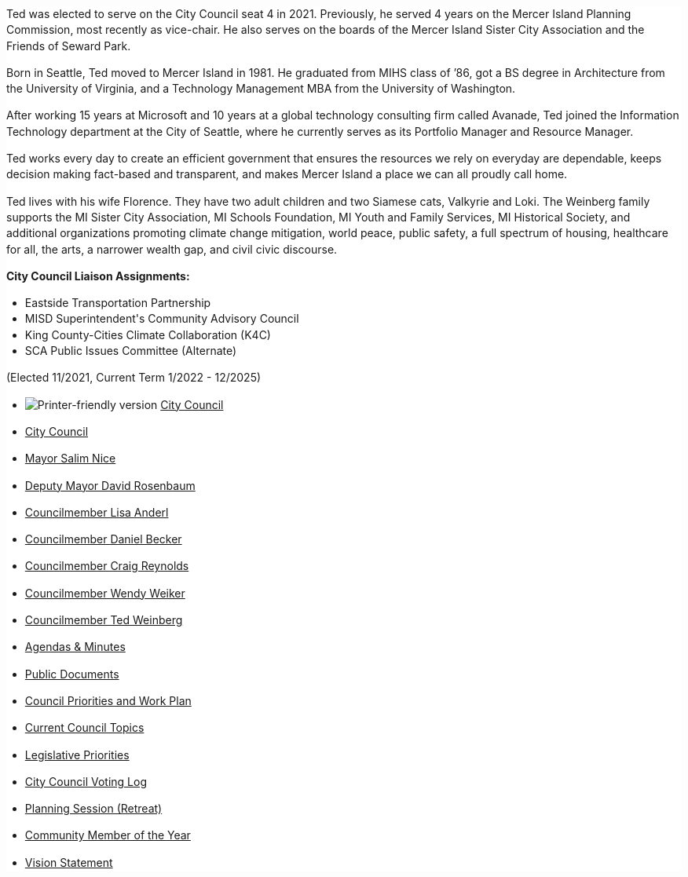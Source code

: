
Ted was elected to serve on the City Council seat 4 in 2021. Previously, he served 4 years on the Mercer Island Planning Commission, most recently as vice-chair. He also serves on the boards of the Mercer Island Sister City Association and the Friends of Seward Park.

 

Born in Seattle, Ted moved to Mercer Island in 1981. He graduated from MIHS class of ’86, got a BS degree in Architecture from the University of Virginia, and a Technology Management MBA from the University of Washington.

After working 15 years at Microsoft and 10 years at a global technology consulting firm called Avanade, Ted joined the Information Technology department at the City of Seattle, where he currently serves as its Portfolio Manager and Resource Manager.

Ted works every day to create an efficient government that ensures the resources we rely on everyday are dependable, keeps decision making fact-based and transparent, and makes Mercer Island a place we can all proudly call home.

Ted lives with his wife Florence. They have two adult children and two Siamese cats, Valkyrie and Loki. The Weinberg family supports the MI Sister City Association, MI Schools Foundation, MI Youth and Family Services, MI Historical Society, and additional organizations promoting climate change mitigation, world peace, public safety, a full spectrum of housing, healthcare for all, the arts, a narrower wealth gap, and civil civic discourse.

 __City Council Liaison Assignments:__ 

 * Eastside Transportation Partnership
 * MISD Superintendent's Community Advisory Council
 * King County-Cities Climate Collaboration (K4C)
 * SCA Public Issues Committee (Alternate)

(Elected 11/2021, Current Term 1/2022 - 12/2025)

 

 *  ![Printer-friendly version](https://www.mercerisland.gov/sites/all/modules/print/icons/print_icon.png) 
  [City Council](https://www.mercerisland.gov/citycouncil)  

 *   [City Council](https://www.mercerisland.gov/citycouncil) 
   *  [Mayor Salim Nice](https://www.mercerisland.gov/citycouncil/page/mayor-salim-nice) 
   *  [Deputy Mayor David Rosenbaum](https://www.mercerisland.gov/citycouncil/page/deputy-mayor-david-rosenbaum) 
   *  [Councilmember Lisa Anderl](https://www.mercerisland.gov/citycouncil/page/councilmember-lisa-anderl) 
   *  [Councilmember Daniel Becker](https://www.mercerisland.gov/citycouncil/page/councilmember-daniel-becker) 
   *  [Councilmember Craig Reynolds](https://www.mercerisland.gov/citycouncil/page/councilmember-craig-reynolds) 
   *  [Councilmember Wendy Weiker](https://www.mercerisland.gov/citycouncil/page/councilmember-wendy-weiker) 
   *  [Councilmember Ted Weinberg](https://www.mercerisland.gov/citycouncil/page/councilmember-ted-weinberg) 
 *  [Agendas & Minutes](https://www.mercerisland.gov/meetings?field_microsite_tid_1=27) 
 *  [Public Documents](https://www.mercerisland.gov/cityclerk/page/public-documents) 
 *  [Council Priorities and Work Plan](https://www.mercerisland.gov/citycouncil/page/city-council-priorities-and-work-plan) 
 *  [Current Council Topics](https://letstalk.mercergov.org) 
 *  [Legislative Priorities](https://www.mercerisland.gov/citycouncil/page/2025-legislative-priorities) 
 *  [City Council Voting Log](https://www.mercerisland.gov/sites/default/files/fileattachments/city_council/page/98/councilvotinglog10-1-2024.pdf) 
 *  [Planning Session (Retreat)](https://www.mercerisland.gov/citycouncil/page/city-council-planning-sessions) 
 *  [Community Member of the Year](https://www.mercerisland.gov/citycouncil/page/mercer-island-community-member-year) 
 *  [Vision Statement](https://www.mercerisland.gov/citycouncil/page/mercer-islands-vision-statement) 
